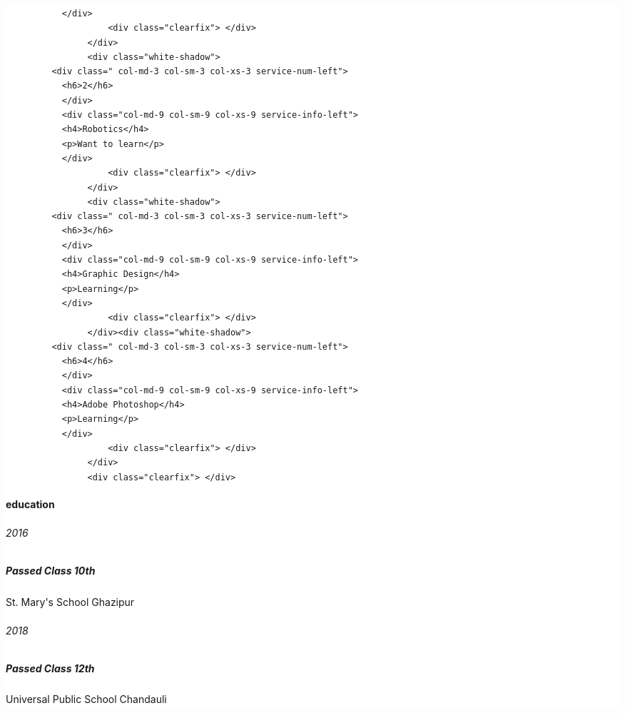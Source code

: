 			   </div>
						<div class="clearfix"> </div>
					</div>
					<div class="white-shadow">
			 <div class=" col-md-3 col-sm-3 col-xs-3 service-num-left">
			   <h6>2</h6>
			   </div>
			   <div class="col-md-9 col-sm-9 col-xs-9 service-info-left">
			   <h4>Robotics</h4>
			   <p>Want to learn</p>
			   </div>
						<div class="clearfix"> </div>
					</div>
					<div class="white-shadow">
			 <div class=" col-md-3 col-sm-3 col-xs-3 service-num-left">
			   <h6>3</h6>
			   </div>
			   <div class="col-md-9 col-sm-9 col-xs-9 service-info-left">
			   <h4>Graphic Design</h4>
			   <p>Learning</p>
			   </div>
						<div class="clearfix"> </div>
					</div><div class="white-shadow">
			 <div class=" col-md-3 col-sm-3 col-xs-3 service-num-left">
			   <h6>4</h6>
			   </div>
			   <div class="col-md-9 col-sm-9 col-xs-9 service-info-left">
			   <h4>Adobe Photoshop</h4>
			   <p>Learning</p>
			   </div>
						<div class="clearfix"> </div>
					</div>
					<div class="clearfix"> </div>
</div>
				<div class="clearfix"> </div>
			</div>
		</div>
		</div>
				<!--// services-->
<div class="experience" id="experience">
	<div class="container">
		<div class="education">
		<div class="col-md-5 education-info">
		 <h4>education</h4>
		</div>
		<div class="col-md-7 education-matter">
		<div class="edu-right ">
		<h6>2016</h6>
		<h5>Passed Class 10th</h5>
		<p>St. Mary's School Ghazipur
		</div>
		<div class="edu-right back-shadow clr-green">
				<h6>2018</h6>
		<h5>Passed Class 12th</h5>
		<p>Universal Public School Chandauli</p>
		</div>
		